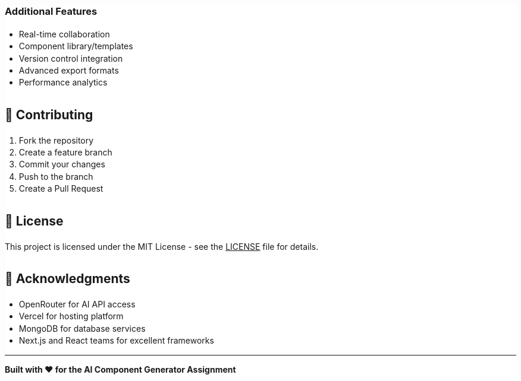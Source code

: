 ### Additional Features
- Real-time collaboration
- Component library/templates
- Version control integration
- Advanced export formats
- Performance analytics

## 🤝 Contributing

1. Fork the repository
2. Create a feature branch
3. Commit your changes
4. Push to the branch
5. Create a Pull Request

## 📄 License

This project is licensed under the MIT License - see the [LICENSE](LICENSE) file for details.

## 🙏 Acknowledgments

- OpenRouter for AI API access
- Vercel for hosting platform
- MongoDB for database services
- Next.js and React teams for excellent frameworks

---

**Built with ❤️ for the AI Component Generator Assignment**